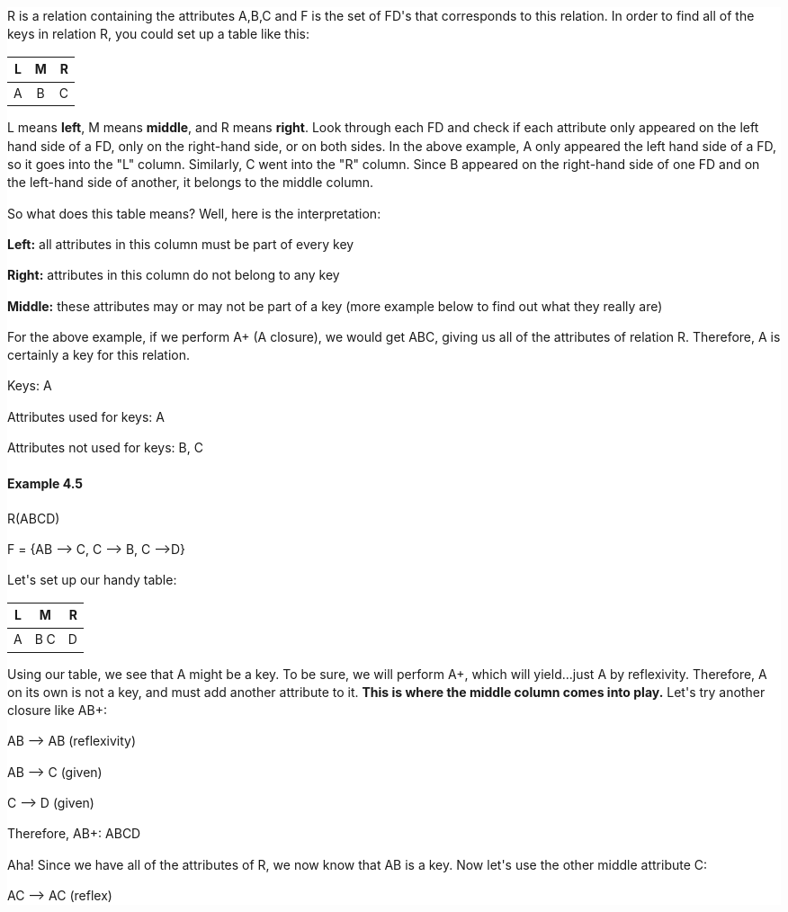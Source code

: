 R is a relation containing the attributes A,B,C and F is the set of FD's that corresponds to this relation. In order to find all of the keys in relation R, you could set up a table like this:

| **L**        | **M**           | **R**  |
| ------------- |:-------------:| -----:|
| A     | B | C |

L means **left**, M means **middle**, and R means **right**. Look through each FD and check if each attribute only appeared on the left hand side of a FD, only on the right-hand side, or on both sides. In the above example, A only appeared the left hand side of a FD, so it goes into the "L" column. Similarly, C went into the "R" column. Since B appeared on the right-hand side of one FD and on the left-hand side of another, it belongs to the middle column. 

So what does this table means? Well, here is the interpretation:

**Left:** all attributes in this column must be part of every key

**Right:** attributes in this column do not belong to any key

**Middle:** these attributes may or may not be part of a key (more example below to find out what they really are)

For the above example, if we perform A+ (A closure), we would get ABC, giving us all of the attributes of relation R. Therefore, A is certainly a key for this relation.

Keys: A

Attributes used for keys: A

Attributes not used for keys: B, C

#### Example 4.5

R(ABCD)

F = {AB --> C, C --> B, C -->D}

Let's set up our handy table:

| **L**        | **M**           | **R**  |
| ------------- |:-------------:| -----:|
| A     | B C | D |

Using our table, we see that A might be a key. To be sure, we will perform A+, which will yield...just A by reflexivity. Therefore, A on its own is not a key, and must add another attribute to it. **This is where the middle column comes into play.** Let's try another closure like AB+:

AB --> AB (reflexivity)

AB --> C (given)

C --> D (given)

Therefore, AB+: ABCD

Aha! Since we have all of the attributes of R, we now know that AB is a key. Now let's use the other middle attribute C:

AC --> AC (reflex)
